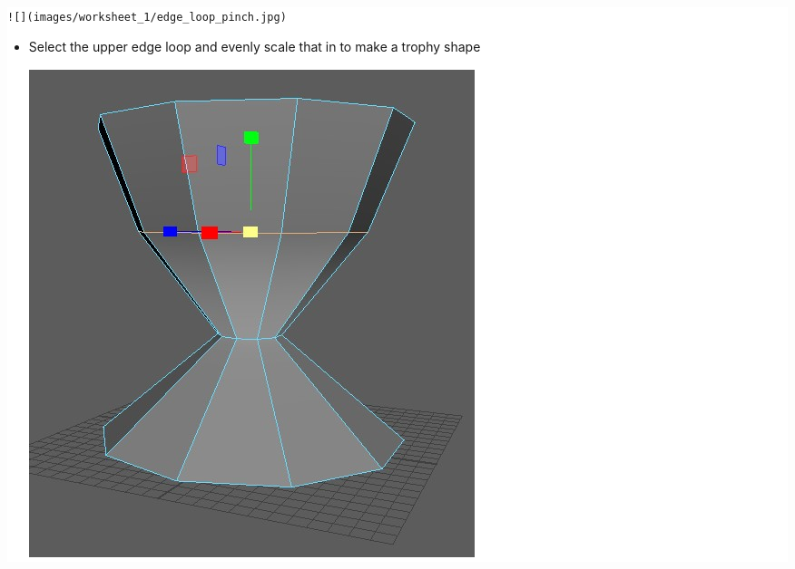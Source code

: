 	![](images/worksheet_1/edge_loop_pinch.jpg)

- Select the upper edge loop and evenly scale that in to make a trophy shape

	![](images/worksheet_1/upper_edge_loop.jpg)
